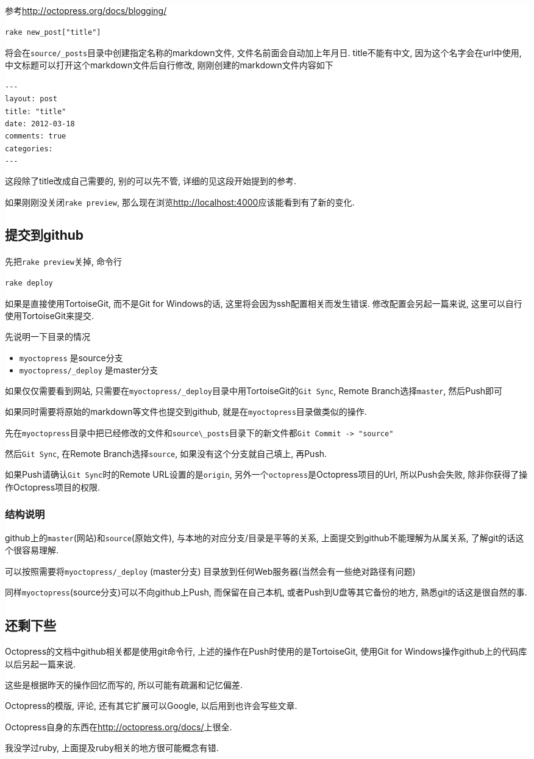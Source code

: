 参考<http://octopress.org/docs/blogging/>

    rake new_post["title"]

将会在`source/_posts`目录中创建指定名称的markdown文件, 文件名前面会自动加上年月日. title不能有中文, 因为这个名字会在url中使用, 中文标题可以打开这个markdown文件后自行修改, 刚刚创建的markdown文件内容如下

    ---
    layout: post
    title: "title"
    date: 2012-03-18
    comments: true
    categories:
    ---

这段除了title改成自己需要的, 别的可以先不管, 详细的见这段开始提到的参考.

如果刚刚没关闭`rake preview`, 那么现在浏览<http://localhost:4000>应该能看到有了新的变化.


提交到github
------------

先把`rake preview`关掉, 命令行

    rake deploy

如果是直接使用TortoiseGit, 而不是Git for Windows的话, 这里将会因为ssh配置相关而发生错误. 修改配置会另起一篇来说, 这里可以自行使用TortoiseGit来提交.

先说明一下目录的情况

* `myoctopress` 是source分支
* `myoctopress/_deploy` 是master分支

如果仅仅需要看到网站, 只需要在`myoctopress/_deploy`目录中用TortoiseGit的`Git Sync`, Remote Branch选择`master`, 然后Push即可


如果同时需要将原始的markdown等文件也提交到github, 就是在`myoctopress`目录做类似的操作.

先在`myoctopress`目录中把已经修改的文件和`source\_posts`目录下的新文件都`Git Commit -> "source"`

然后`Git Sync`, 在Remote Branch选择`source`, 如果没有这个分支就自己填上, 再Push.

如果Push请确认`Git Sync`时的Remote URL设置的是`origin`, 另外一个`octopress`是Octopress项目的Url, 所以Push会失败, 除非你获得了操作Octopress项目的权限.


### 结构说明

github上的`master`(网站)和`source`(原始文件), 与本地的对应分支/目录是平等的关系, 上面提交到github不能理解为从属关系, 了解git的话这个很容易理解.

可以按照需要将`myoctopress/_deploy` (master分支) 目录放到任何Web服务器(当然会有一些绝对路径有问题)

同样`myoctopress`(source分支)可以不向github上Push, 而保留在自己本机, 或者Push到U盘等其它备份的地方, 熟悉git的话这是很自然的事.


还剩下些
--------

Octopress的文档中github相关都是使用git命令行, 上述的操作在Push时使用的是TortoiseGit,  使用Git for Windows操作github上的代码库以后另起一篇来说.

这些是根据昨天的操作回忆而写的, 所以可能有疏漏和记忆偏差.

Octopress的模版, 评论, 还有其它扩展可以Google, 以后用到也许会写些文章.

Octopress自身的东西在<http://octopress.org/docs/>上很全.

我没学过ruby, 上面提及ruby相关的地方很可能概念有错.